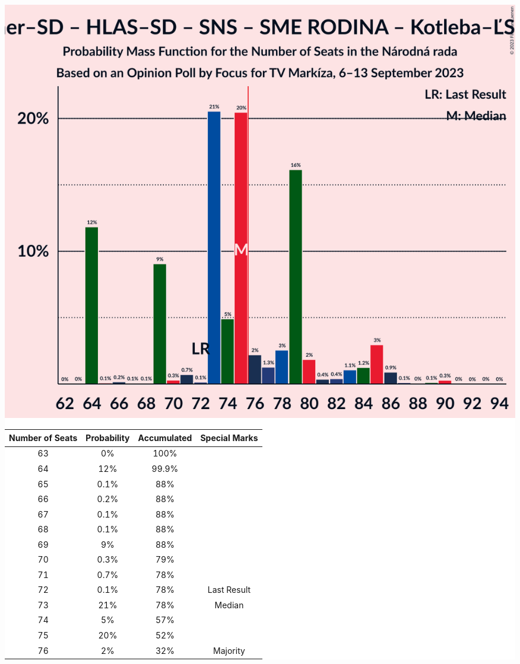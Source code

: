 ![Graph with seats probability mass function not yet produced](2023-09-13-Focus-coalitions-seats-pmf-smer–sd–hlas–sd–sns–smerodina–kotleba–ľsns.png "Seats Probability Mass Function")

| Number of Seats | Probability | Accumulated | Special Marks |
|:---------------:|:-----------:|:-----------:|:-------------:|
| 63 | 0% | 100% |  |
| 64 | 12% | 99.9% |  |
| 65 | 0.1% | 88% |  |
| 66 | 0.2% | 88% |  |
| 67 | 0.1% | 88% |  |
| 68 | 0.1% | 88% |  |
| 69 | 9% | 88% |  |
| 70 | 0.3% | 79% |  |
| 71 | 0.7% | 78% |  |
| 72 | 0.1% | 78% | Last Result |
| 73 | 21% | 78% | Median |
| 74 | 5% | 57% |  |
| 75 | 20% | 52% |  |
| 76 | 2% | 32% | Majority |